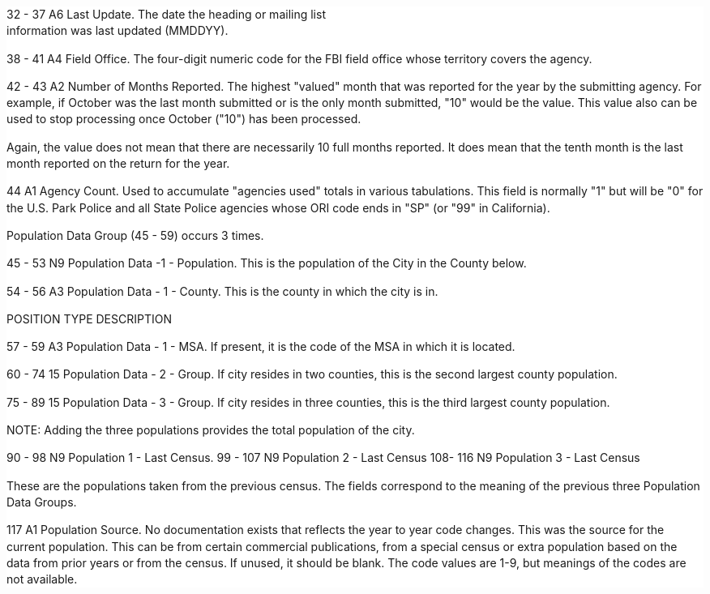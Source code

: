 32  -  37		A6		Last Update.   The date the heading or mailing list 	
information was last updated (MMDDYY).

38  -  41		A4		Field Office.  The four-digit  numeric code for the FBI field
office whose territory covers the agency.

42  -  43		A2		Number of Months Reported.  The highest "valued" month
that was reported for the year by the submitting agency.  For
example, if October was the last month submitted or is the only					month submitted, "10" would be the value.  This value also can					be used to stop processing once October ("10") has been 					processed.

Again, the value does not mean that there are necessarily 10
full months reported.  It does mean that the tenth month is the					last month reported on the return for the year.

44			A1		Agency Count.   Used to accumulate "agencies used"
totals in various tabulations.  This field is normally "1" but
will be "0" for the U.S. Park Police and all State Police
agencies whose ORI code ends in "SP" (or "99" in  California).

Population Data Group (45 - 59) occurs 3 times.

45  -  53		N9		Population Data -1  - Population.   This is the	population of 					the City in the County below.

54  -  56		A3		Population Data - 1 - County.  This is the county in which the
city is in.


POSITION		TYPE		DESCRIPTION


57  -  59		A3		Population Data - 1 - MSA.    If present, it is the code of the
MSA in which it is located.

60  -  74		15		Population Data - 2 - Group.   If city resides in two 
counties, this is the second largest county population.

75  -  89		15		Population Data - 3 - Group.   If city resides in three
counties, this is the third largest county population.

NOTE:  Adding the three populations provides the total
population of the city.

90  -  98		N9		Population 1  - Last Census.
99  - 107		N9		Population 2  - Last Census
108- 116		N9		Population 3  - Last Census

These are the populations taken from the previous census.
The fields correspond to the meaning of the previous three
Population Data Groups.

117			A1		Population Source.   No documentation exists that reflects
the year to year code changes.   This was the source for the
current population.  This can be from certain commercial
publications, from a special census or extra population 
based on the data from prior years or from the census. If
unused, it should be blank.  The code values are 1-9, but
meanings of the codes are not available.
